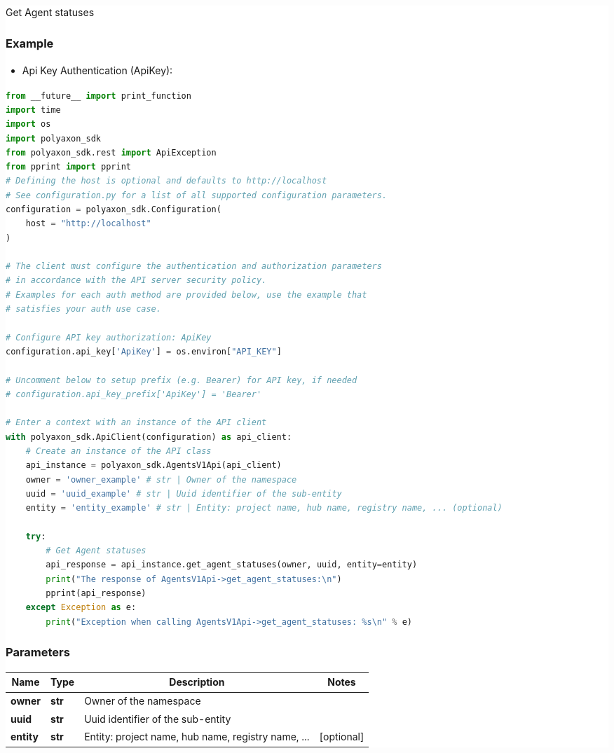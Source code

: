 Get Agent statuses

### Example

* Api Key Authentication (ApiKey):
```python
from __future__ import print_function
import time
import os
import polyaxon_sdk
from polyaxon_sdk.rest import ApiException
from pprint import pprint
# Defining the host is optional and defaults to http://localhost
# See configuration.py for a list of all supported configuration parameters.
configuration = polyaxon_sdk.Configuration(
    host = "http://localhost"
)

# The client must configure the authentication and authorization parameters
# in accordance with the API server security policy.
# Examples for each auth method are provided below, use the example that
# satisfies your auth use case.

# Configure API key authorization: ApiKey
configuration.api_key['ApiKey'] = os.environ["API_KEY"]

# Uncomment below to setup prefix (e.g. Bearer) for API key, if needed
# configuration.api_key_prefix['ApiKey'] = 'Bearer'

# Enter a context with an instance of the API client
with polyaxon_sdk.ApiClient(configuration) as api_client:
    # Create an instance of the API class
    api_instance = polyaxon_sdk.AgentsV1Api(api_client)
    owner = 'owner_example' # str | Owner of the namespace
    uuid = 'uuid_example' # str | Uuid identifier of the sub-entity
    entity = 'entity_example' # str | Entity: project name, hub name, registry name, ... (optional)

    try:
        # Get Agent statuses
        api_response = api_instance.get_agent_statuses(owner, uuid, entity=entity)
        print("The response of AgentsV1Api->get_agent_statuses:\n")
        pprint(api_response)
    except Exception as e:
        print("Exception when calling AgentsV1Api->get_agent_statuses: %s\n" % e)
```

### Parameters

Name | Type | Description  | Notes
------------- | ------------- | ------------- | -------------
 **owner** | **str**| Owner of the namespace | 
 **uuid** | **str**| Uuid identifier of the sub-entity | 
 **entity** | **str**| Entity: project name, hub name, registry name, ... | [optional] 

